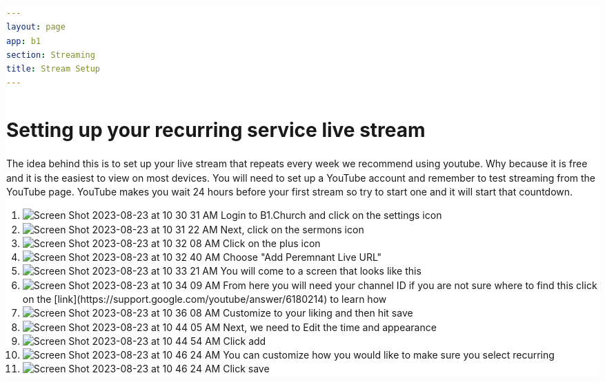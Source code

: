 ```yaml
---
layout: page
app: b1
section: Streaming
title: Stream Setup
---
```


# Setting up your recurring service live stream

The idea behind this is to set up your live stream that repeats every week we recommend using youtube. Why because it is free and it is the easiest to view on most devices.
You will need to set up a YouTube account and remember to test streaming from the YouTube page. YouTube makes you wait 24 hours before your first stream so try to start one and it will start that countdown.

1. <img width="1505" alt="Screen Shot 2023-08-23 at 10 30 31 AM" src="https://github.com/LiveChurchSolutions/ChurchAppsSupport/assets/65249159/22f63354-e471-4040-bb26-880fbf55cb78">
   Login to B1.Church and click on the settings icon

2. <img width="1505" alt="Screen Shot 2023-08-23 at 10 31 22 AM" src="https://github.com/LiveChurchSolutions/ChurchAppsSupport/assets/65249159/108bc0da-34df-4cbe-9d43-28ec3dc6bf11">
   Next, click on the sermons icon

3. <img width="1505" alt="Screen Shot 2023-08-23 at 10 32 08 AM" src="https://github.com/LiveChurchSolutions/ChurchAppsSupport/assets/65249159/dc6fd1a7-3895-4107-9370-cc648f6f172f">
   Click on the plus icon

4. <img width="1505" alt="Screen Shot 2023-08-23 at 10 32 40 AM" src="https://github.com/LiveChurchSolutions/ChurchAppsSupport/assets/65249159/51c6dc57-2087-485b-84ac-4f758db31730">
   Choose "Add Peremnant Live URL"

5. <img width="1505" alt="Screen Shot 2023-08-23 at 10 33 21 AM" src="https://github.com/LiveChurchSolutions/ChurchAppsSupport/assets/65249159/6f7b469a-b160-4010-b470-191d9fbbedd0">
   You will come to a screen that looks like this

6. <img width="1505" alt="Screen Shot 2023-08-23 at 10 34 09 AM" src="https://github.com/LiveChurchSolutions/ChurchAppsSupport/assets/65249159/98d3ee35-48c6-4cc7-9bc5-a5d121efff1b">
   From here you will need your channel ID if you are not sure where to find this click on the [link](https://support.google.com/youtube/answer/6180214) to learn how

7. <img width="1505" alt="Screen Shot 2023-08-23 at 10 36 08 AM" src="https://github.com/LiveChurchSolutions/ChurchAppsSupport/assets/65249159/35f8139e-04b7-41e6-afb4-01304f489de6">
   Customize to your liking and then hit save

8. <img width="1505" alt="Screen Shot 2023-08-23 at 10 44 05 AM" src="https://github.com/LiveChurchSolutions/ChurchAppsSupport/assets/65249159/3b1b0edd-68f5-451a-af83-ffa13f0adeed">
   Next, we need to Edit the time and appearance

9. <img width="1505" alt="Screen Shot 2023-08-23 at 10 44 54 AM" src="https://github.com/LiveChurchSolutions/ChurchAppsSupport/assets/65249159/fdb2d0b7-2d1d-400f-ab33-68987a65b538">
   Click add

10. <img width="1505" alt="Screen Shot 2023-08-23 at 10 46 24 AM" src="https://github.com/LiveChurchSolutions/ChurchAppsSupport/assets/65249159/94e3680b-0cd7-4a22-bff1-6f6f2f456caf">
    You can customize how you would like to make sure you select recurring

11. <img width="1505" alt="Screen Shot 2023-08-23 at 10 46 24 AM" src="https://github.com/LiveChurchSolutions/ChurchAppsSupport/assets/65249159/dae818d9-e0aa-4b9b-9923-21a477247888">
    Click save
